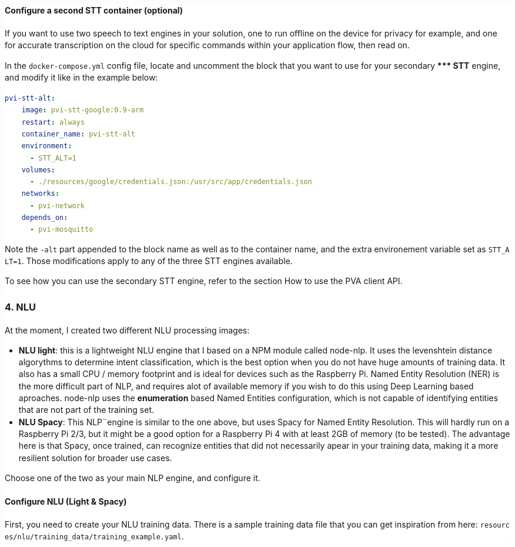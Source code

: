 #### Configure a second STT container (optional)<a name="secondarystt"></a>

If you want to use two speech to text engines in your solution, one to run offline on the device for privacy for example, and one for accurate transcription on the cloud for specific commands within your application flow, then read on.  

In the `docker-compose.yml` config file, locate and uncomment the block that you want to use for your secondary __*** STT__ engine, and modify it like in the example below:

```yaml
pvi-stt-alt:
    image: pvi-stt-google:0.9-arm
    restart: always
    container_name: pvi-stt-alt
    environment:
      - STT_ALT=1
    volumes:
      - ./resources/google/credentials.json:/usr/src/app/credentials.json
    networks:
      - pvi-network
    depends_on:
      - pvi-mosquitto
```

Note the `-alt` part appended to the block name as well as to the container name, and the extra environement variable set as `STT_ALT=1`. Those modifications apply to any of the three STT engines available.  

To see how you can use the secondary STT engine, refer to the section How to use the PVA client API.

### 4. NLU<a name="nlu"></a>

At the moment, I created two different NLU processing images:

- __NLU light__: this is a lightweight NLU engine that I based on a NPM module called node-nlp. It uses the levenshtein distance algorythms to determine intent classification, which is the best option when you do not have huge amounts of training data. It also has a small CPU / memory footprint and is ideal for devices such as the Raspberry Pi. Named Entity Resolution (NER) is the more difficult part of NLP, and requires alot of available memory if you wish to do this using Deep Learning based aproaches. node-nlp uses the __enumeration__ based Named Entities configuration, which is not capable of identifying entities that are not part of the training set.
- __NLU Spacy__: This NLP¨engine is similar to the one above, but uses Spacy for Named Entity Resolution. This will hardly run on a Raspberry Pi 2/3, but it might be a good option for a Raspberry Pi 4 with at least 2GB of memory (to be tested). The advantage here is that Spacy, once trained, can recognize entities that did not necessarily apear in your training data, making it a more resilient solution for broader use cases.

Choose one of the two as your main NLP engine, and configure it. 

#### Configure NLU (Light & Spacy)<a name="confignlu"></a>

First, you need to create your NLU training data. There is a sample training data file that you can get inspiration from here: `resources/nlu/training_data/training_example.yaml`.
